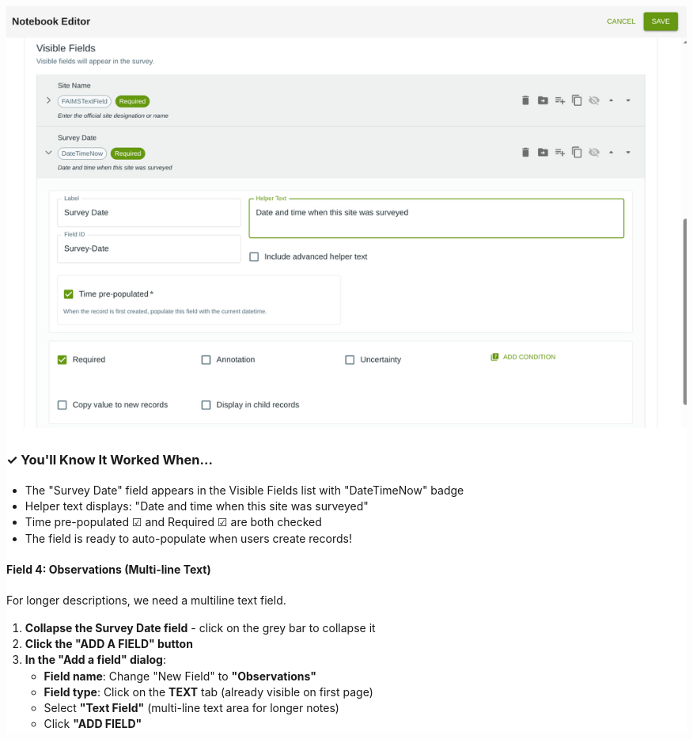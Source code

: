 ![Expanded Survey Date field showing Label "Survey Date", Field ID "Survey-Date", Helper Text "Date and time when this site was surveyed" with green highlight, Time pre-populated checkbox checked with green checkmark and explanation text, Required checkbox checked, and other configuration options](../screenshots/quickstart/final/quickstart-015-survey-date-expanded.png)

### ✓ You'll Know It Worked When...
- The "Survey Date" field appears in the Visible Fields list with "DateTimeNow" badge
- Helper text displays: "Date and time when this site was surveyed"
- Time pre-populated ☑ and Required ☑ are both checked
- The field is ready to auto-populate when users create records!

#### Field 4: Observations (Multi-line Text)

For longer descriptions, we need a multiline text field.

1. **Collapse the Survey Date field** - click on the grey bar to collapse it
2. **Click the "ADD A FIELD" button**
3. **In the "Add a field" dialog**:
   - **Field name**: Change "New Field" to **"Observations"**
   - **Field type**: Click on the **TEXT** tab (already visible on first page)
   - Select **"Text Field"** (multi-line text area for longer notes)
   - Click **"ADD FIELD"**

